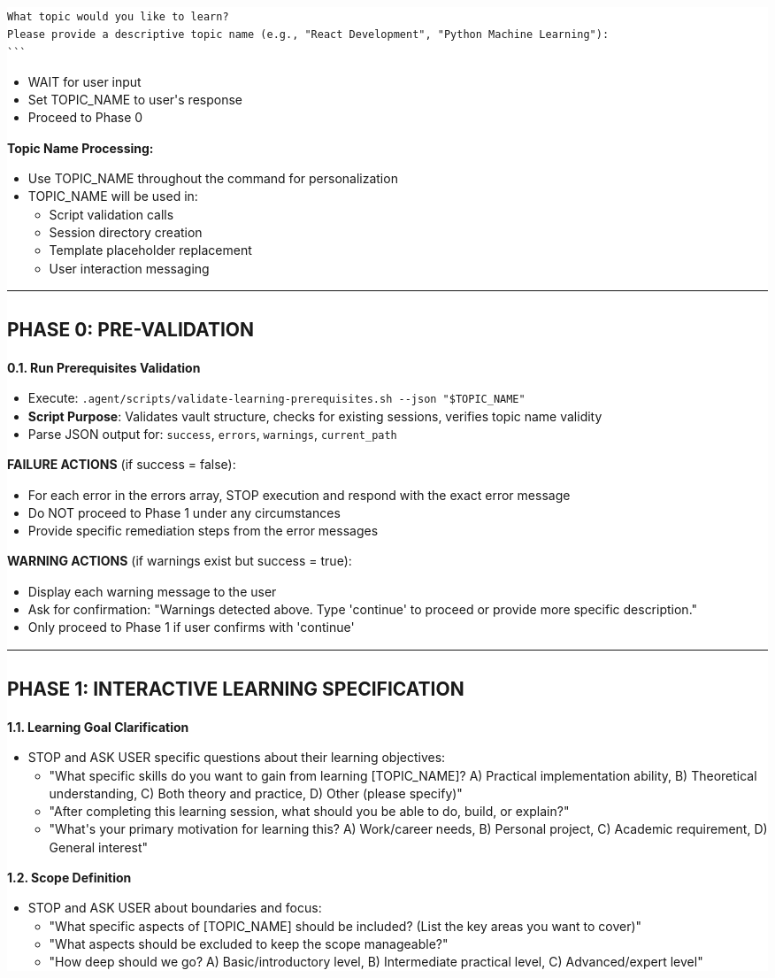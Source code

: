    What topic would you like to learn?
    Please provide a descriptive topic name (e.g., "React Development", "Python Machine Learning"):
    ```
    
  - WAIT for user input
  - Set TOPIC_NAME to user's response
  - Proceed to Phase 0

**Topic Name Processing:**
- Use TOPIC_NAME throughout the command for personalization
- TOPIC_NAME will be used in:
  - Script validation calls
  - Session directory creation  
  - Template placeholder replacement
  - User interaction messaging

---

## PHASE 0: PRE-VALIDATION

**0.1. Run Prerequisites Validation**
- Execute: `.agent/scripts/validate-learning-prerequisites.sh --json "$TOPIC_NAME"`
- **Script Purpose**: Validates vault structure, checks for existing sessions, verifies topic name validity
- Parse JSON output for: `success`, `errors`, `warnings`, `current_path`

**FAILURE ACTIONS** (if success = false):
- For each error in the errors array, STOP execution and respond with the exact error message
- Do NOT proceed to Phase 1 under any circumstances
- Provide specific remediation steps from the error messages

**WARNING ACTIONS** (if warnings exist but success = true):
- Display each warning message to the user
- Ask for confirmation: "Warnings detected above. Type 'continue' to proceed or provide more specific description."
- Only proceed to Phase 1 if user confirms with 'continue'

---

## PHASE 1: INTERACTIVE LEARNING SPECIFICATION

**1.1. Learning Goal Clarification**
- STOP and ASK USER specific questions about their learning objectives:
  * "What specific skills do you want to gain from learning [TOPIC_NAME]? A) Practical implementation ability, B) Theoretical understanding, C) Both theory and practice, D) Other (please specify)"
  * "After completing this learning session, what should you be able to do, build, or explain?"
  * "What's your primary motivation for learning this? A) Work/career needs, B) Personal project, C) Academic requirement, D) General interest"

**1.2. Scope Definition**
- STOP and ASK USER about boundaries and focus:
  * "What specific aspects of [TOPIC_NAME] should be included? (List the key areas you want to cover)"
  * "What aspects should be excluded to keep the scope manageable?"
  * "How deep should we go? A) Basic/introductory level, B) Intermediate practical level, C) Advanced/expert level"
